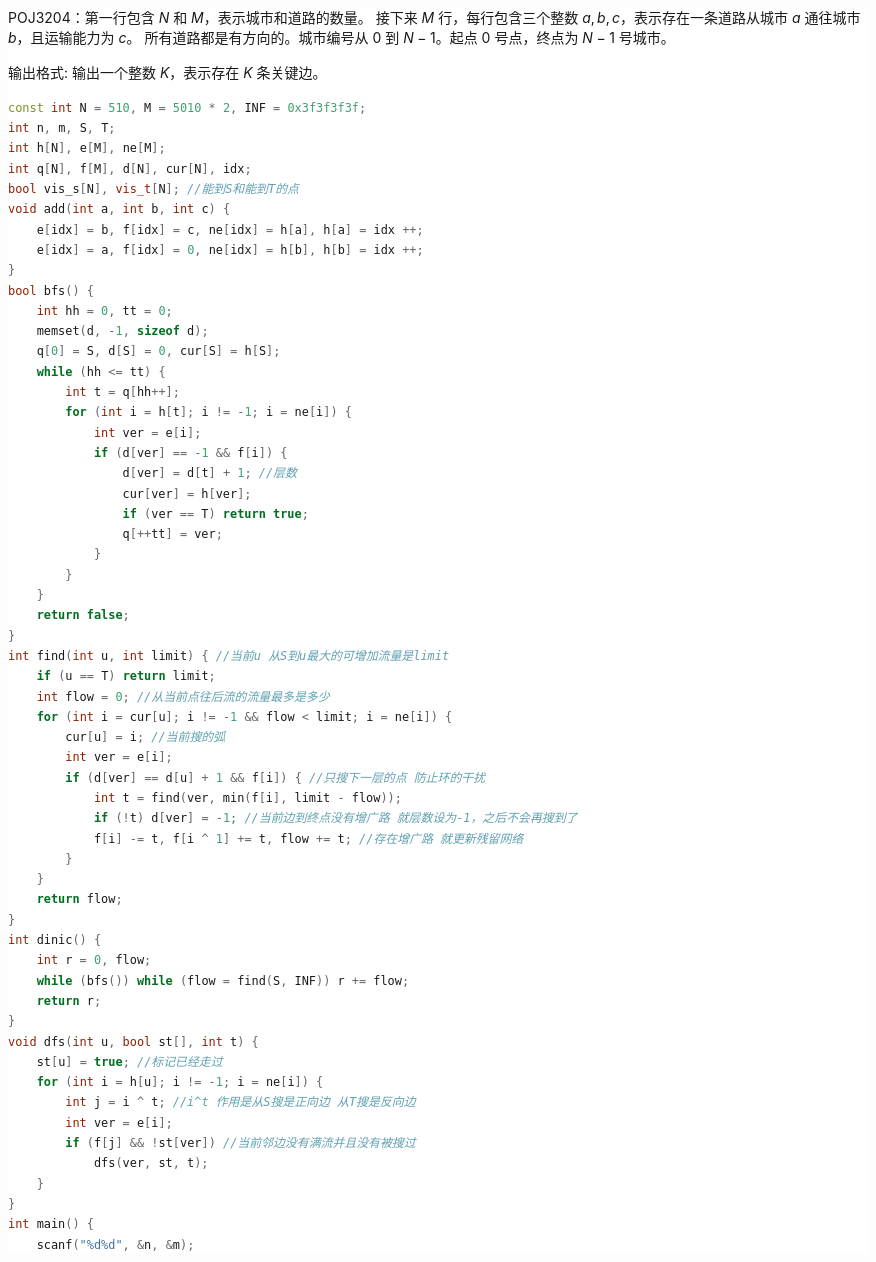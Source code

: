 POJ3204：第一行包含 $N$ 和 $M$，表示城市和道路的数量。
接下来 $M$ 行，每行包含三个整数 $a,b,c$，表示存在一条道路从城市 $a$ 通往城市 $b$，且运输能力为 $c$。
所有道路都是有方向的。城市编号从 $0$ 到 $N - 1$。起点 $0$ 号点，终点为 $N - 1$ 号城市。

输出格式:
输出一个整数 $K$，表示存在 $K$ 条关键边。

```cpp
const int N = 510, M = 5010 * 2, INF = 0x3f3f3f3f;
int n, m, S, T;
int h[N], e[M], ne[M];
int q[N], f[M], d[N], cur[N], idx;
bool vis_s[N], vis_t[N]; //能到S和能到T的点
void add(int a, int b, int c) {
    e[idx] = b, f[idx] = c, ne[idx] = h[a], h[a] = idx ++;
    e[idx] = a, f[idx] = 0, ne[idx] = h[b], h[b] = idx ++;
}
bool bfs() {
    int hh = 0, tt = 0;
    memset(d, -1, sizeof d);
    q[0] = S, d[S] = 0, cur[S] = h[S];
    while (hh <= tt) {
        int t = q[hh++];
        for (int i = h[t]; i != -1; i = ne[i]) {
            int ver = e[i];
            if (d[ver] == -1 && f[i]) {
                d[ver] = d[t] + 1; //层数
                cur[ver] = h[ver];
                if (ver == T) return true;
                q[++tt] = ver;
            }
        }
    }
    return false;
}
int find(int u, int limit) { //当前u 从S到u最大的可增加流量是limit
    if (u == T) return limit;
    int flow = 0; //从当前点往后流的流量最多是多少
    for (int i = cur[u]; i != -1 && flow < limit; i = ne[i]) {
        cur[u] = i; //当前搜的弧
        int ver = e[i];
        if (d[ver] == d[u] + 1 && f[i]) { //只搜下一层的点 防止环的干扰
            int t = find(ver, min(f[i], limit - flow));
            if (!t) d[ver] = -1; //当前边到终点没有增广路 就层数设为-1，之后不会再搜到了
            f[i] -= t, f[i ^ 1] += t, flow += t; //存在增广路 就更新残留网络
        }
    }
    return flow;
}
int dinic() {
    int r = 0, flow;
    while (bfs()) while (flow = find(S, INF)) r += flow;
    return r;
}
void dfs(int u, bool st[], int t) {
    st[u] = true; //标记已经走过
    for (int i = h[u]; i != -1; i = ne[i]) {
        int j = i ^ t; //i^t 作用是从S搜是正向边 从T搜是反向边
        int ver = e[i];
        if (f[j] && !st[ver]) //当前邻边没有满流并且没有被搜过
            dfs(ver, st, t);
    }
}
int main() {
    scanf("%d%d", &n, &m);
```
